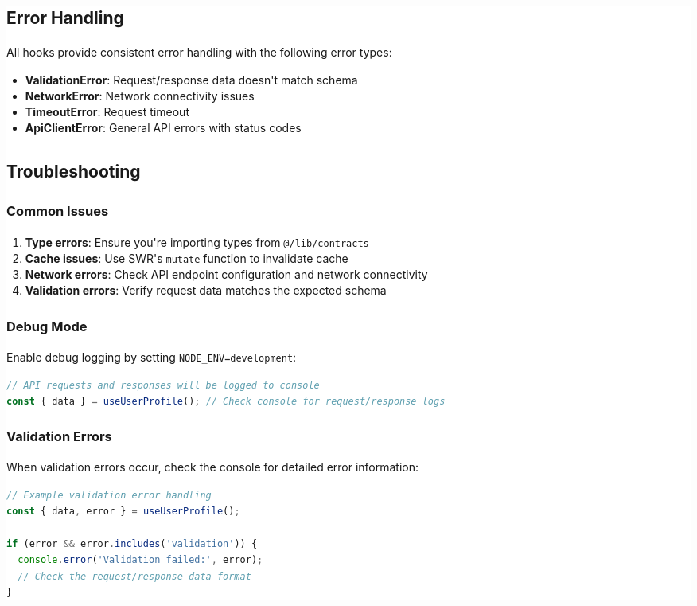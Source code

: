 ## Error Handling

All hooks provide consistent error handling with the following error types:

- **ValidationError**: Request/response data doesn't match schema
- **NetworkError**: Network connectivity issues
- **TimeoutError**: Request timeout
- **ApiClientError**: General API errors with status codes

## Troubleshooting

### Common Issues

1. **Type errors**: Ensure you're importing types from `@/lib/contracts`
2. **Cache issues**: Use SWR's `mutate` function to invalidate cache
3. **Network errors**: Check API endpoint configuration and network connectivity
4. **Validation errors**: Verify request data matches the expected schema

### Debug Mode

Enable debug logging by setting `NODE_ENV=development`:

```typescript
// API requests and responses will be logged to console
const { data } = useUserProfile(); // Check console for request/response logs
```

### Validation Errors

When validation errors occur, check the console for detailed error information:

```typescript
// Example validation error handling
const { data, error } = useUserProfile();

if (error && error.includes('validation')) {
  console.error('Validation failed:', error);
  // Check the request/response data format
}
```
